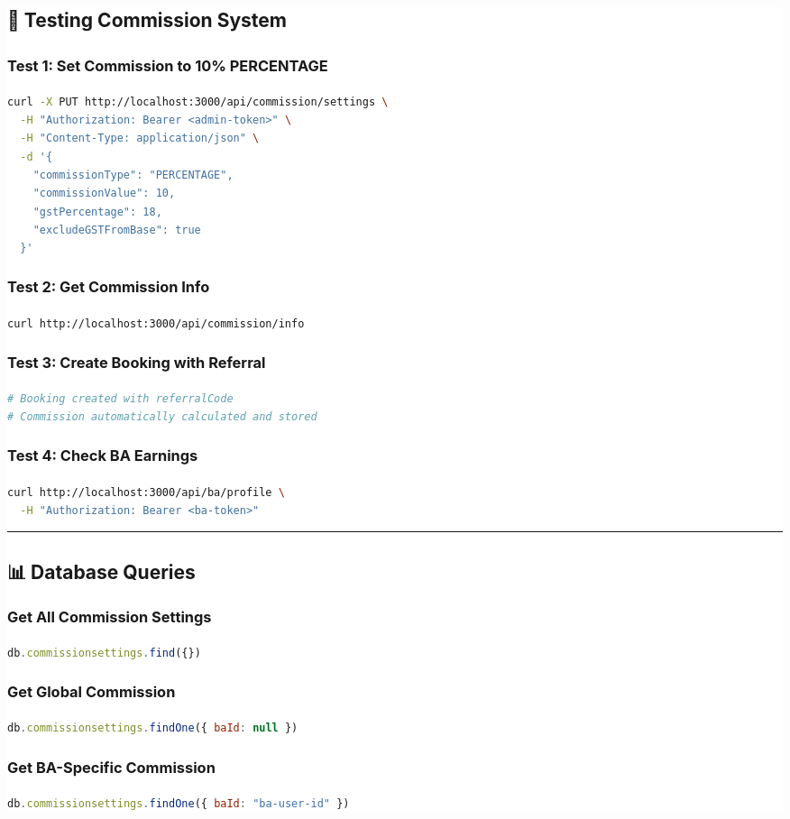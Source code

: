 
## 🧪 Testing Commission System

### Test 1: Set Commission to 10% PERCENTAGE
```bash
curl -X PUT http://localhost:3000/api/commission/settings \
  -H "Authorization: Bearer <admin-token>" \
  -H "Content-Type: application/json" \
  -d '{
    "commissionType": "PERCENTAGE",
    "commissionValue": 10,
    "gstPercentage": 18,
    "excludeGSTFromBase": true
  }'
```

### Test 2: Get Commission Info
```bash
curl http://localhost:3000/api/commission/info
```

### Test 3: Create Booking with Referral
```bash
# Booking created with referralCode
# Commission automatically calculated and stored
```

### Test 4: Check BA Earnings
```bash
curl http://localhost:3000/api/ba/profile \
  -H "Authorization: Bearer <ba-token>"
```

---

## 📊 Database Queries

### Get All Commission Settings
```javascript
db.commissionsettings.find({})
```

### Get Global Commission
```javascript
db.commissionsettings.findOne({ baId: null })
```

### Get BA-Specific Commission
```javascript
db.commissionsettings.findOne({ baId: "ba-user-id" })
```
